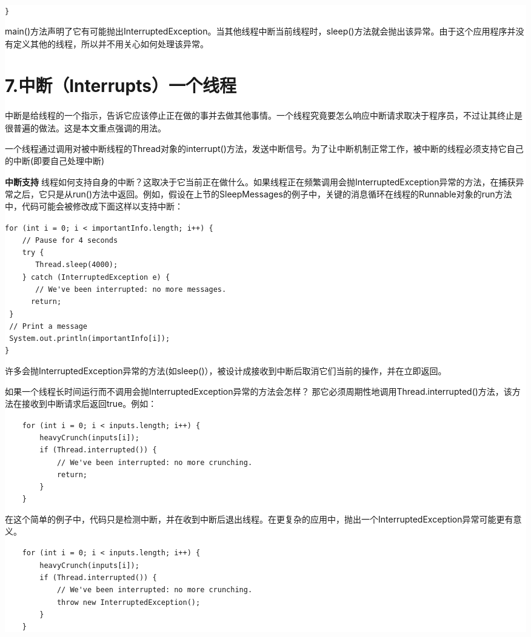 ```
} 
```
main()方法声明了它有可能抛出InterruptedException。当其他线程中断当前线程时，sleep()方法就会抛出该异常。由于这个应用程序并没有定义其他的线程，所以并不用关心如何处理该异常。 

# 7.中断（Interrupts）一个线程 #

中断是给线程的一个指示，告诉它应该停止正在做的事并去做其他事情。一个线程究竟要怎么响应中断请求取决于程序员，不过让其终止是很普遍的做法。这是本文重点强调的用法。 

一个线程通过调用对被中断线程的Thread对象的interrupt()方法，发送中断信号。为了让中断机制正常工作，被中断的线程必须支持它自己的中断(即要自己处理中断) 

**中断支持**
线程如何支持自身的中断？这取决于它当前正在做什么。如果线程正在频繁调用会抛InterruptedException异常的方法，在捕获异常之后，它只是从run()方法中返回。例如，假设在上节的SleepMessages的例子中，关键的消息循环在线程的Runnable对象的run方法中，代码可能会被修改成下面这样以支持中断： 
```
for (int i = 0; i < importantInfo.length; i++) {  
    // Pause for 4 seconds  
    try {  
       Thread.sleep(4000);  
    } catch (InterruptedException e) {  
       // We've been interrupted: no more messages.  
      return;  
 }  
 // Print a message  
 System.out.println(importantInfo[i]);  
} 
```
许多会抛InterruptedException异常的方法(如sleep()），被设计成接收到中断后取消它们当前的操作，并在立即返回。

如果一个线程长时间运行而不调用会抛InterruptedException异常的方法会怎样？ 那它必须周期性地调用Thread.interrupted()方法，该方法在接收到中断请求后返回true。例如： 
```
    for (int i = 0; i < inputs.length; i++) {  
        heavyCrunch(inputs[i]);  
        if (Thread.interrupted()) {  
            // We've been interrupted: no more crunching.  
            return;  
        }  
    } 

``` 

在这个简单的例子中，代码只是检测中断，并在收到中断后退出线程。在更复杂的应用中，抛出一个InterruptedException异常可能更有意义。

```
    for (int i = 0; i < inputs.length; i++) {  
        heavyCrunch(inputs[i]);  
        if (Thread.interrupted()) {  
            // We've been interrupted: no more crunching.  
            throw new InterruptedException();
        }  
    } 
```
